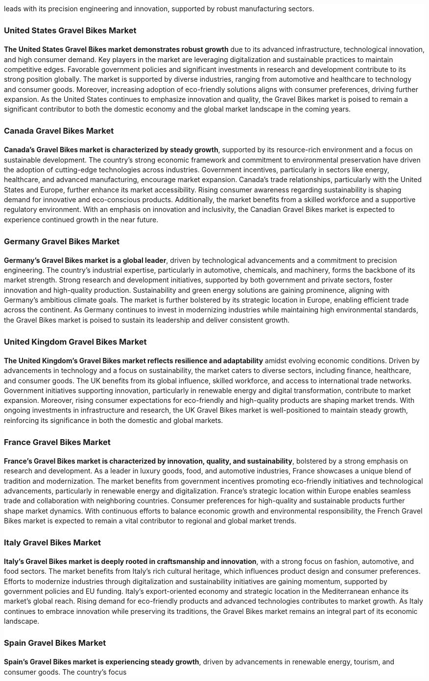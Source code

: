 leads with its precision engineering and innovation, supported by robust manufacturing sectors.</span></em></p></blockquote><h3><strong>United States Gravel Bikes Market</strong></h3><p><strong>The United States Gravel Bikes market demonstrates robust growth</strong> due to its advanced infrastructure, technological innovation, and high consumer demand. Key players in the market are leveraging digitalization and sustainable practices to maintain competitive edges. Favorable government policies and significant investments in research and development contribute to its strong position globally. The market is supported by diverse industries, ranging from automotive and healthcare to technology and consumer goods. Moreover, increasing adoption of eco-friendly solutions aligns with consumer preferences, driving further expansion. As the United States continues to emphasize innovation and quality, the Gravel Bikes market is poised to remain a significant contributor to both the domestic economy and the global market landscape in the coming years.</p><h3><strong>Canada Gravel Bikes Market</strong></h3><p><strong>Canada&rsquo;s Gravel Bikes market is characterized by steady growth</strong>, supported by its resource-rich environment and a focus on sustainable development. The country&rsquo;s strong economic framework and commitment to environmental preservation have driven the adoption of cutting-edge technologies across industries. Government incentives, particularly in sectors like energy, healthcare, and advanced manufacturing, encourage market expansion. Canada&rsquo;s trade relationships, particularly with the United States and Europe, further enhance its market accessibility. Rising consumer awareness regarding sustainability is shaping demand for innovative and eco-conscious products. Additionally, the market benefits from a skilled workforce and a supportive regulatory environment. With an emphasis on innovation and inclusivity, the Canadian Gravel Bikes market is expected to experience continued growth in the near future.</p><h3><strong>Germany Gravel Bikes Market</strong></h3><p><strong>Germany&rsquo;s Gravel Bikes market is a global leader</strong>, driven by technological advancements and a commitment to precision engineering. The country&rsquo;s industrial expertise, particularly in automotive, chemicals, and machinery, forms the backbone of its market strength. Strong research and development initiatives, supported by both government and private sectors, foster innovation and high-quality production. Sustainability and green energy solutions are gaining prominence, aligning with Germany&rsquo;s ambitious climate goals. The market is further bolstered by its strategic location in Europe, enabling efficient trade across the continent. As Germany continues to invest in modernizing industries while maintaining high environmental standards, the Gravel Bikes market is poised to sustain its leadership and deliver consistent growth.</p><h3><strong>United Kingdom Gravel Bikes Market</strong></h3><p><strong>The United Kingdom&rsquo;s Gravel Bikes market reflects resilience and adaptability</strong> amidst evolving economic conditions. Driven by advancements in technology and a focus on sustainability, the market caters to diverse sectors, including finance, healthcare, and consumer goods. The UK benefits from its global influence, skilled workforce, and access to international trade networks. Government initiatives supporting innovation, particularly in renewable energy and digital transformation, contribute to market expansion. Moreover, rising consumer expectations for eco-friendly and high-quality products are shaping market trends. With ongoing investments in infrastructure and research, the UK Gravel Bikes market is well-positioned to maintain steady growth, reinforcing its significance in both the domestic and global markets.</p><h3><strong>France Gravel Bikes Market</strong></h3><p><strong>France&rsquo;s Gravel Bikes market is characterized by innovation, quality, and sustainability</strong>, bolstered by a strong emphasis on research and development. As a leader in luxury goods, food, and automotive industries, France showcases a unique blend of tradition and modernization. The market benefits from government incentives promoting eco-friendly initiatives and technological advancements, particularly in renewable energy and digitalization. France&rsquo;s strategic location within Europe enables seamless trade and collaboration with neighboring countries. Consumer preferences for high-quality and sustainable products further shape market dynamics. With continuous efforts to balance economic growth and environmental responsibility, the French Gravel Bikes market is expected to remain a vital contributor to regional and global market trends.</p><h3><strong>Italy Gravel Bikes Market</strong></h3><p><strong>Italy&rsquo;s Gravel Bikes market is deeply rooted in craftsmanship and innovation</strong>, with a strong focus on fashion, automotive, and food sectors. The market benefits from Italy&rsquo;s rich cultural heritage, which influences product design and consumer preferences. Efforts to modernize industries through digitalization and sustainability initiatives are gaining momentum, supported by government policies and EU funding. Italy&rsquo;s export-oriented economy and strategic location in the Mediterranean enhance its market&rsquo;s global reach. Rising demand for eco-friendly products and advanced technologies contributes to market growth. As Italy continues to embrace innovation while preserving its traditions, the Gravel Bikes market remains an integral part of its economic landscape.</p><h3><strong>Spain Gravel Bikes Market</strong></h3><p><strong>Spain&rsquo;s Gravel Bikes market is experiencing steady growth</strong>, driven by advancements in renewable energy, tourism, and consumer goods. The country&rsquo;s focus